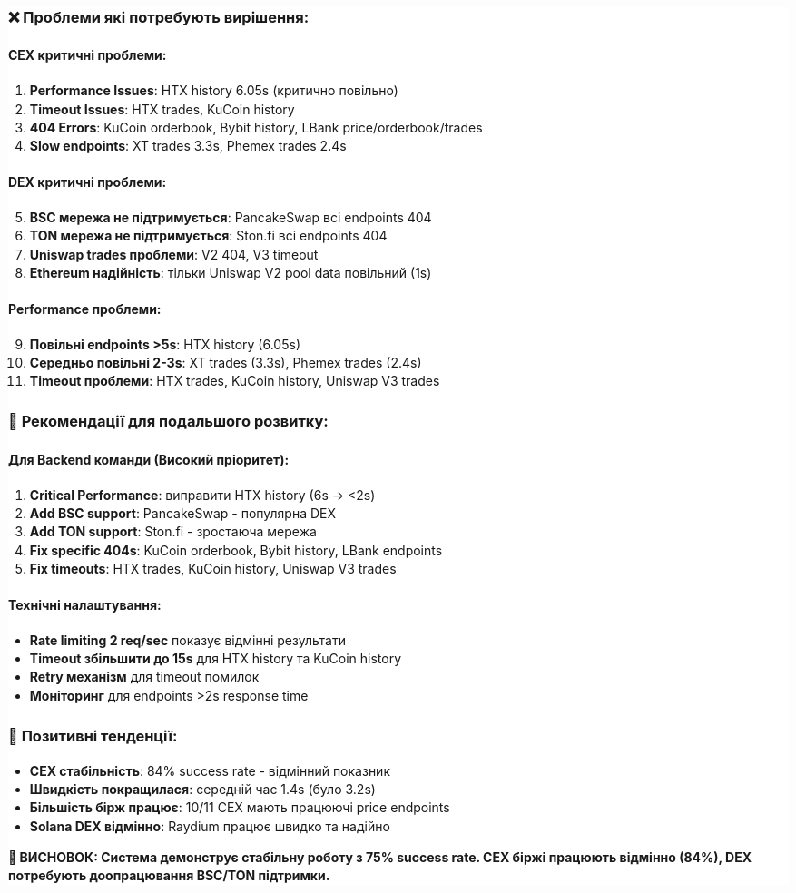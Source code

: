 ### ❌ **Проблеми які потребують вирішення:**

#### **CEX критичні проблеми:**
1. **Performance Issues**: HTX history 6.05s (критично повільно)
2. **Timeout Issues**: HTX trades, KuCoin history
3. **404 Errors**: KuCoin orderbook, Bybit history, LBank price/orderbook/trades
4. **Slow endpoints**: XT trades 3.3s, Phemex trades 2.4s

#### **DEX критичні проблеми:**
5. **BSC мережа не підтримується**: PancakeSwap всі endpoints 404
6. **TON мережа не підтримується**: Ston.fi всі endpoints 404
7. **Uniswap trades проблеми**: V2 404, V3 timeout
8. **Ethereum надійність**: тільки Uniswap V2 pool data повільний (1s)

#### **Performance проблеми:**
9. **Повільні endpoints >5s**: HTX history (6.05s)
10. **Середньо повільні 2-3s**: XT trades (3.3s), Phemex trades (2.4s)
11. **Timeout проблеми**: HTX trades, KuCoin history, Uniswap V3 trades

### 🎯 **Рекомендації для подальшого розвитку:**

#### **Для Backend команди (Високий пріоритет):**
1. **Critical Performance**: виправити HTX history (6s → <2s)
2. **Add BSC support**: PancakeSwap - популярна DEX
3. **Add TON support**: Ston.fi - зростаюча мережа
4. **Fix specific 404s**: KuCoin orderbook, Bybit history, LBank endpoints
5. **Fix timeouts**: HTX trades, KuCoin history, Uniswap V3 trades

#### **Технічні налаштування:**
- **Rate limiting 2 req/sec** показує відмінні результати
- **Timeout збільшити до 15s** для HTX history та KuCoin history
- **Retry механізм** для timeout помилок
- **Моніторинг** для endpoints >2s response time

### 🎉 **Позитивні тенденції:**
- **CEX стабільність**: 84% success rate - відмінний показник
- **Швидкість покращилася**: середній час 1.4s (було 3.2s)
- **Більшість бірж працює**: 10/11 CEX мають працюючі price endpoints
- **Solana DEX відмінно**: Raydium працює швидко та надійно

**🎯 ВИСНОВОК: Система демонструє стабільну роботу з 75% success rate. CEX біржі працюють відмінно (84%), DEX потребують доопрацювання BSC/TON підтримки.** 